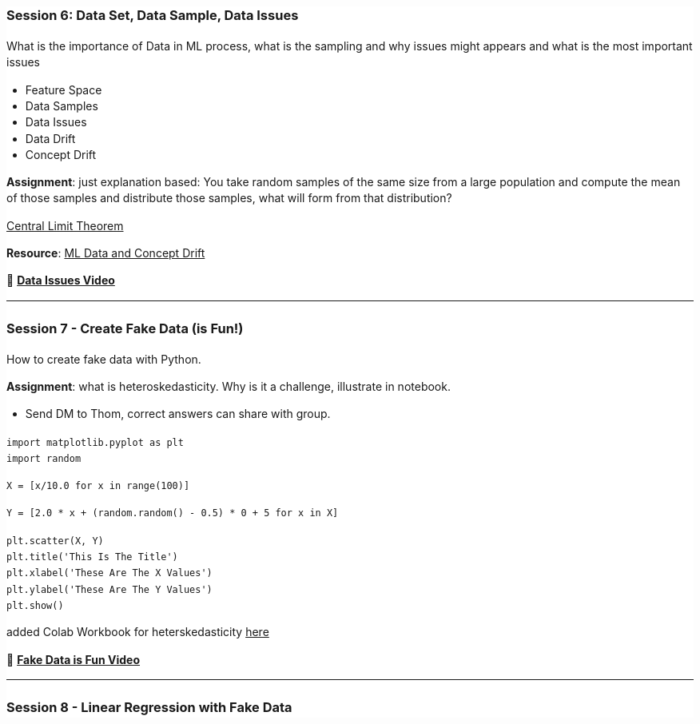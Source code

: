 
<a id=session6></a>
### Session 6: Data Set, Data Sample, Data Issues
What is the importance of Data in ML process, what is the sampling and why issues might appears and what is the most important issues

- Feature Space
- Data Samples
- Data Issues
- Data Drift
- Concept Drift

**Assignment**: just explanation based: You take random samples of the same size from a large population and compute the mean of those samples and distribute those samples,
what will form from that distribution?

[Central Limit Theorem](https://www.statisticshowto.com/probability-and-statistics/normal-distributions/central-limit-theorem-definition-examples/)

**Resource**: [ML Data and Concept Drift](https://towardsdatascience.com/machine-learning-in-production-why-you-should-care-about-data-and-concept-drift-d96d0bc907fb)


:diamond_shape_with_a_dot_inside: [**Data Issues Video**](https://www.youtube.com/watch?v=FBivOf73kvw?t=67)

---

<a id=session7></a>
### Session 7 - Create Fake Data (is Fun!)
How to create fake data with Python.

**Assignment**: what is heteroskedasticity. Why is it a challenge, illustrate in notebook.
  - Send DM to Thom, correct answers can share with group.


`import matplotlib.pyplot as plt`<br>
`import random`<br>

`X = [x/10.0 for x in range(100)]` <br>

`Y = [2.0 * x + (random.random() - 0.5) * 0 + 5 for x in X]`<br>

`plt.scatter(X, Y)` <br>
``plt.title('This Is The Title')``<br>
``plt.xlabel('These Are The X Values')``<br>
``plt.ylabel('These Are The Y Values')``<br>
`plt.show()`<br>


added Colab Workbook for heterskedasticity [here](assignment_heteroskedasticity.ipynb)

:diamond_shape_with_a_dot_inside: [**Fake Data is Fun Video**](https://youtu.be/wfc4tNt8ZY8?t=137)

---

<a id=session8></a>
### Session 8 - Linear Regression with Fake Data
